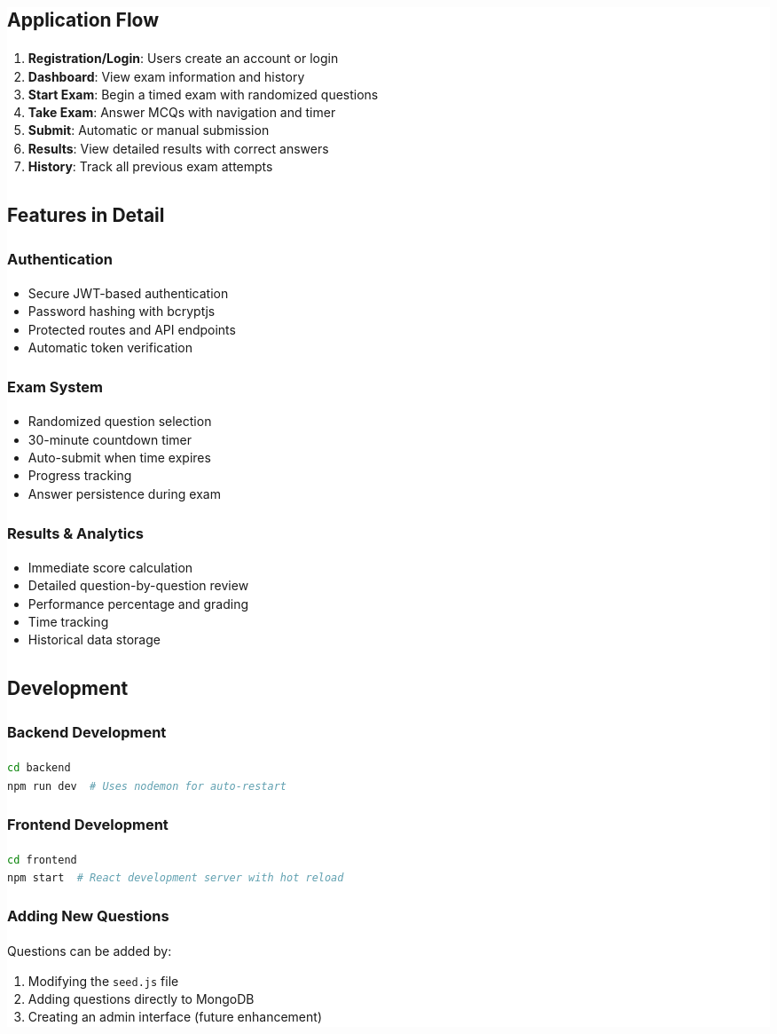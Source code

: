 ## Application Flow

1. **Registration/Login**: Users create an account or login
2. **Dashboard**: View exam information and history
3. **Start Exam**: Begin a timed exam with randomized questions
4. **Take Exam**: Answer MCQs with navigation and timer
5. **Submit**: Automatic or manual submission
6. **Results**: View detailed results with correct answers
7. **History**: Track all previous exam attempts

## Features in Detail

### Authentication
- Secure JWT-based authentication
- Password hashing with bcryptjs
- Protected routes and API endpoints
- Automatic token verification

### Exam System
- Randomized question selection
- 30-minute countdown timer
- Auto-submit when time expires
- Progress tracking
- Answer persistence during exam

### Results & Analytics
- Immediate score calculation
- Detailed question-by-question review
- Performance percentage and grading
- Time tracking
- Historical data storage

## Development

### Backend Development
```bash
cd backend
npm run dev  # Uses nodemon for auto-restart
```

### Frontend Development
```bash
cd frontend
npm start  # React development server with hot reload
```

### Adding New Questions
Questions can be added by:
1. Modifying the `seed.js` file
2. Adding questions directly to MongoDB
3. Creating an admin interface (future enhancement)

